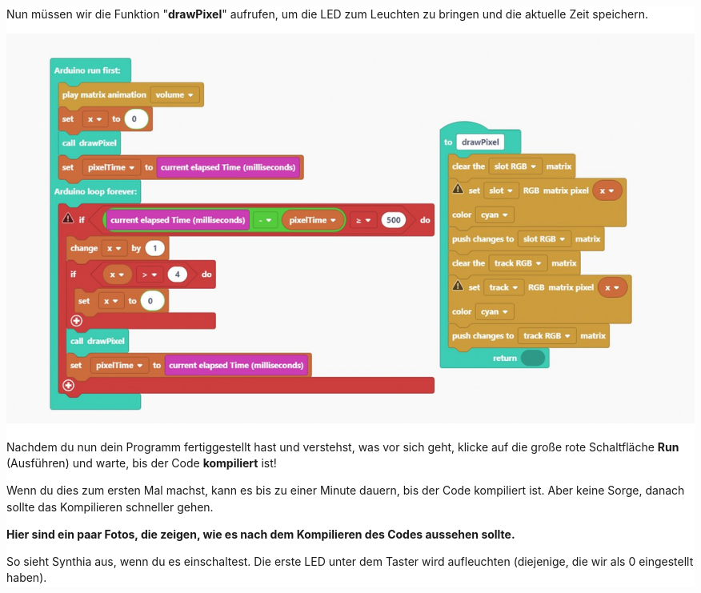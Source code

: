 Nun müssen wir die Funktion "**drawPixel**" aufrufen, um die LED zum Leuchten zu bringen und die aktuelle Zeit speichern.

![Funktion aufrufen](images/code35.jpg)

Nachdem du nun dein Programm fertiggestellt hast und verstehst, was vor sich geht, klicke auf die große rote Schaltfläche **Run** (Ausführen) und warte, bis der Code **kompiliert** ist!

Wenn du dies zum ersten Mal machst, kann es bis zu einer Minute dauern, bis der Code kompiliert ist.
Aber keine Sorge, danach sollte das Kompilieren schneller gehen.

**Hier sind ein paar Fotos, die zeigen, wie es nach dem Kompilieren des Codes aussehen sollte.**

So sieht Synthia aus, wenn du es einschaltest. Die erste LED unter dem Taster wird aufleuchten (diejenige, die wir als 0 eingestellt haben).
